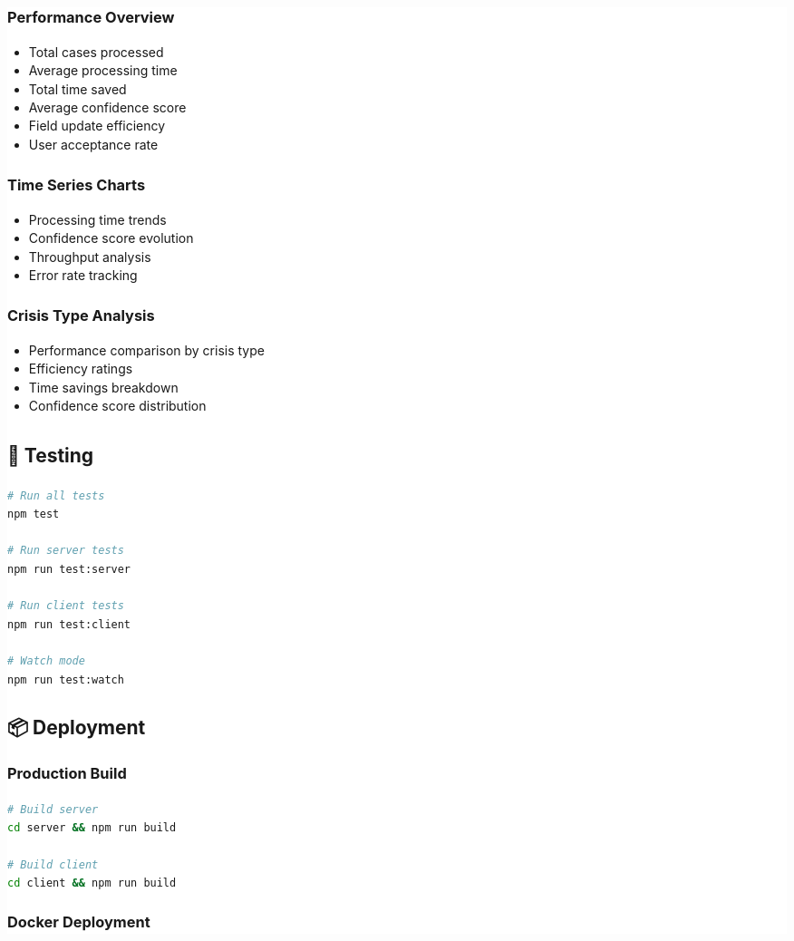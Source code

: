 ### Performance Overview
- Total cases processed
- Average processing time
- Total time saved
- Average confidence score
- Field update efficiency
- User acceptance rate

### Time Series Charts
- Processing time trends
- Confidence score evolution
- Throughput analysis
- Error rate tracking

### Crisis Type Analysis
- Performance comparison by crisis type
- Efficiency ratings
- Time savings breakdown
- Confidence score distribution

## 🧪 Testing

```bash
# Run all tests
npm test

# Run server tests
npm run test:server

# Run client tests
npm run test:client

# Watch mode
npm run test:watch
```

## 📦 Deployment

### Production Build

```bash
# Build server
cd server && npm run build

# Build client
cd client && npm run build
```

### Docker Deployment
